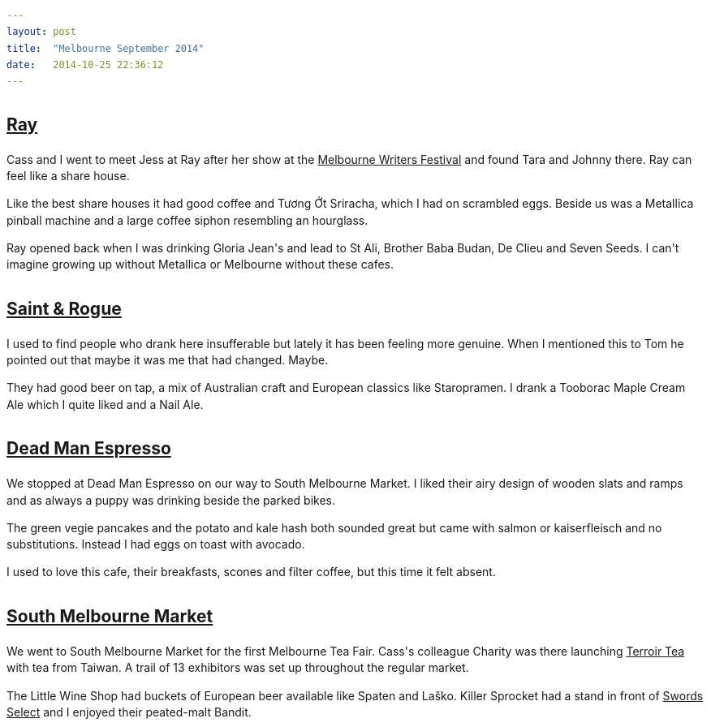 ```yaml
---
layout: post
title:  "Melbourne September 2014"
date:   2014-10-25 22:36:12
---
```


## [Ray](http://www.yelp.com/biz/ray-brunswick)

Cass and I went to meet Jess at Ray after her show at the [Melbourne Writers Festival][] and found Tara and Johnny there.
Ray can feel like a share house.

[Melbourne Writers Festival]: http://worksbyjparker.blogspot.com.au/2014/09/melbourne-writers-festival-last-weekend.html

Like the best share houses it had good coffee and Tương Ớt Sriracha, which I had on scrambled eggs.
Beside us was a Metallica pinball machine and a large coffee siphon resembling an hourglass.

Ray opened back when I was drinking Gloria Jean's and lead to St Ali, Brother Baba Budan, De Clieu and Seven Seeds.
I can't imagine growing up without Metallica or Melbourne without these cafes.

## [Saint & Rogue](http://www.yelp.com/biz/saint-and-rogue-melbourne)

I used to find people who drank here insufferable but lately it has been feeling more genuine.
When I mentioned this to Tom he pointed out that maybe it was me that had changed.
Maybe.

They had good beer on tap, a mix of Australian craft and European classics like Staropramen.
I drank a Tooborac Maple Cream Ale which I quite liked and a Nail Ale.

## [Dead Man Espresso](http://www.yelp.com/biz/dead-man-espresso-south-melbourne)

We stopped at Dead Man Espresso on our way to South Melbourne Market.
I liked their airy design of wooden slats and ramps and as always a puppy was drinking beside the parked bikes.

The green vegie pancakes and the potato and kale hash both sounded great but came with salmon or kaiserfleisch and no substitutions.
Instead I had eggs on toast with avocado.

I used to love this cafe, their breakfasts, scones and filter coffee, but this time it felt absent.

## [South Melbourne Market](http://www.yelp.com/biz/south-melbourne-market-south-melbourne)

We went to South Melbourne Market for the first Melbourne Tea Fair.
Cass's colleague Charity was there launching [Terroir Tea][] with tea from Taiwan.
A trail of 13 exhibitors was set up throughout the regular market.

[Terroir Tea]: http://terroirteamerchant.com

The Little Wine Shop had buckets of European beer available like Spaten and Laško.
Killer Sprocket had a stand in front of [Swords Select] and I enjoyed their peated-malt Bandit.


[Swords Select]: http://www.yelp.com/biz/swords-select-wines-and-beers-south-melbourne
[Aviary Hotel]: http://www.yelp.com/biz/aviary-hotel-abbotsford
[Matt]: https://untappd.com/user/raktor